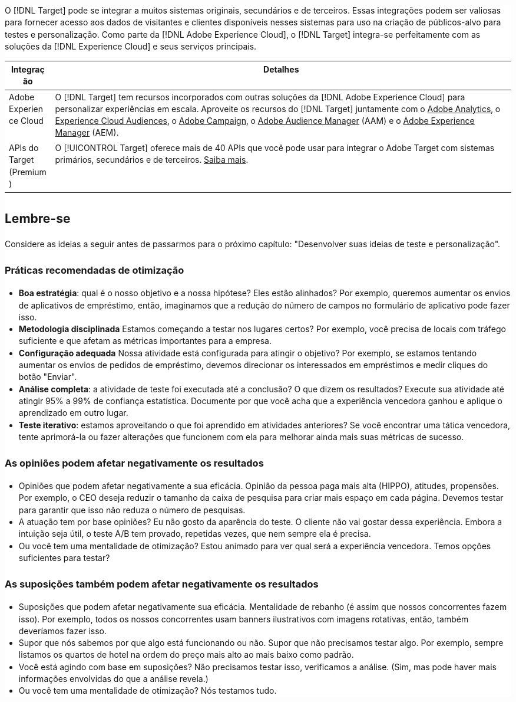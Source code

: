 O [!DNL Target] pode se integrar a muitos sistemas originais, secundários e de terceiros. Essas
integrações podem ser valiosas para fornecer acesso aos dados de visitantes e clientes disponíveis nesses sistemas para uso na criação de públicos-alvo para testes e personalização. Como parte da [!DNL Adobe Experience Cloud], o [!DNL Target] integra-se perfeitamente com as soluções da [!DNL Experience Cloud] e seus serviços principais.

| Integração | Detalhes |
| --- | --- |
| Adobe Experience Cloud | O [!DNL Target] tem recursos incorporados com outras soluções da [!DNL Adobe Experience Cloud] para personalizar experiências em escala. Aproveite os recursos do [!DNL Target] juntamente com o [Adobe Analytics](/help/c-integrating-target-with-mac/a4t/a4t.md), o [Experience Cloud Audiences](/help/c-integrating-target-with-mac/mmp.md), o [Adobe Campaign](/help/c-integrating-target-with-mac/campaign-and-target.md), o [Adobe Audience Manager](/help/c-integrating-target-with-mac/audience-manager-target-integration.md) (AAM) e o [Adobe Experience Manager](/help/c-experiences/c-manage-content/aem-experience-fragments.md) (AEM). |
| APIs do Target (Premium) | O [!UICONTROL Target] oferece mais de 40 APIs que você pode usar para integrar o Adobe Target com sistemas primários, secundários e de terceiros. [Saiba mais](/help/api/api-overview.md). |

## Lembre-se

Considere as ideias a seguir antes de passarmos para o próximo capítulo: &quot;Desenvolver suas ideias de teste e personalização&quot;.

### Práticas recomendadas de otimização

* **Boa estratégia**: qual é o nosso objetivo e a nossa hipótese? Eles estão alinhados? Por exemplo, queremos aumentar os envios de aplicativos de empréstimo, então, imaginamos que a redução do número de campos no formulário de aplicativo pode fazer isso.
* **Metodologia disciplinada** Estamos começando a testar nos lugares certos? Por exemplo, você precisa de locais com tráfego suficiente e que afetam as métricas importantes para a empresa.
* **Configuração adequada** Nossa atividade está configurada para atingir o objetivo? Por exemplo, se estamos tentando aumentar os envios de pedidos de empréstimo, devemos direcionar os interessados em empréstimos e medir cliques do botão &quot;Enviar&quot;.
* **Análise completa**: a atividade de teste foi executada até a conclusão? O que dizem os resultados? Execute sua atividade até atingir 95% a 99% de confiança estatística. Documente por que você acha que a experiência vencedora ganhou e aplique o aprendizado em outro lugar.
* **Teste iterativo**: estamos aproveitando o que foi aprendido em atividades anteriores? Se você encontrar uma tática vencedora, tente aprimorá-la ou fazer alterações que funcionem com ela para melhorar ainda mais suas métricas de sucesso.

### As opiniões podem afetar negativamente os resultados

* Opiniões que podem afetar negativamente a sua eficácia. Opinião da pessoa paga mais alta (HIPPO), atitudes, propensões. Por exemplo, o CEO deseja reduzir o tamanho da caixa de pesquisa para criar mais espaço em cada página. Devemos testar para garantir que isso não reduza o número de pesquisas.
* A atuação tem por base opiniões? Eu não gosto da aparência do teste. O cliente não vai gostar dessa experiência. Embora a intuição seja útil, o teste A/B tem provado, repetidas vezes, que nem sempre ela é precisa.
* Ou você tem uma mentalidade de otimização? Estou animado para ver qual será a experiência vencedora. Temos opções suficientes para testar?

### As suposições também podem afetar negativamente os resultados

* Suposições que podem afetar negativamente sua eficácia. Mentalidade de rebanho (é assim que nossos concorrentes fazem isso). Por exemplo, todos os nossos concorrentes usam banners ilustrativos com imagens rotativas, então, também deveríamos fazer isso.
* Supor que nós sabemos por que algo está funcionando ou não. Supor que não precisamos testar algo. Por exemplo, sempre listamos os quartos de hotel na ordem do preço mais alto ao mais baixo como padrão.
* Você está agindo com base em suposições? Não precisamos testar isso, verificamos a análise. (Sim, mas pode haver mais informações envolvidas do que a análise revela.)
* Ou você tem uma mentalidade de otimização? Nós testamos tudo.

